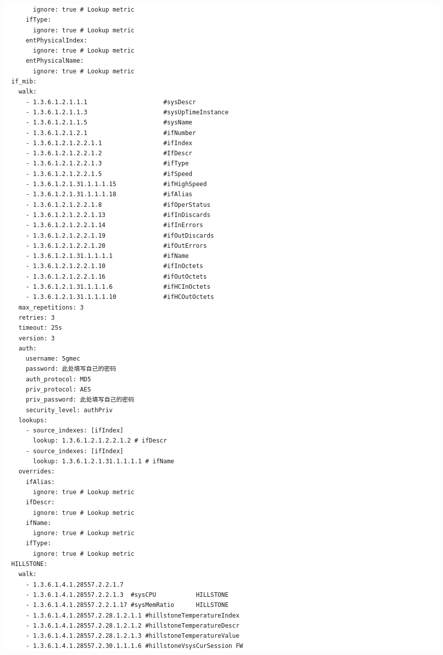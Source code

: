 ```
        ignore: true # Lookup metric
      ifType:
        ignore: true # Lookup metric
      entPhysicalIndex:
        ignore: true # Lookup metric
      entPhysicalName:
        ignore: true # Lookup metric
  if_mib:
    walk:
      - 1.3.6.1.2.1.1.1                     #sysDescr
      - 1.3.6.1.2.1.1.3                     #sysUpTimeInstance
      - 1.3.6.1.2.1.1.5                     #sysName
      - 1.3.6.1.2.1.2.1                     #ifNumber
      - 1.3.6.1.2.1.2.2.1.1                 #ifIndex
      - 1.3.6.1.2.1.2.2.1.2                 #IfDescr
      - 1.3.6.1.2.1.2.2.1.3                 #ifType
      - 1.3.6.1.2.1.2.2.1.5                 #ifSpeed
      - 1.3.6.1.2.1.31.1.1.1.15             #ifHighSpeed
      - 1.3.6.1.2.1.31.1.1.1.18             #ifAlias
      - 1.3.6.1.2.1.2.2.1.8                 #ifOperStatus
      - 1.3.6.1.2.1.2.2.1.13                #ifInDiscards
      - 1.3.6.1.2.1.2.2.1.14                #ifInErrors
      - 1.3.6.1.2.1.2.2.1.19                #ifOutDiscards
      - 1.3.6.1.2.1.2.2.1.20                #ifOutErrors
      - 1.3.6.1.2.1.31.1.1.1.1              #ifName
      - 1.3.6.1.2.1.2.2.1.10                #ifInOctets
      - 1.3.6.1.2.1.2.2.1.16                #ifOutOctets
      - 1.3.6.1.2.1.31.1.1.1.6              #ifHCInOctets
      - 1.3.6.1.2.1.31.1.1.1.10             #ifHCOutOctets
    max_repetitions: 3
    retries: 3
    timeout: 25s
    version: 3
    auth:
      username: 5gmec
      password: 此处填写自己的密码
      auth_protocol: MD5
      priv_protocol: AES
      priv_password: 此处填写自己的密码
      security_level: authPriv
    lookups:
      - source_indexes: [ifIndex]
        lookup: 1.3.6.1.2.1.2.2.1.2 # ifDescr
      - source_indexes: [ifIndex]
        lookup: 1.3.6.1.2.1.31.1.1.1.1 # ifName
    overrides:
      ifAlias:
        ignore: true # Lookup metric
      ifDescr:
        ignore: true # Lookup metric
      ifName:
        ignore: true # Lookup metric
      ifType:
        ignore: true # Lookup metric
  HILLSTONE:
    walk:
      - 1.3.6.1.4.1.28557.2.2.1.7 
      - 1.3.6.1.4.1.28557.2.2.1.3  #sysCPU           HILLSTONE
      - 1.3.6.1.4.1.28557.2.2.1.17 #sysMemRatio      HILLSTONE
      - 1.3.6.1.4.1.28557.2.28.1.2.1.1 #hillstoneTemperatureIndex
      - 1.3.6.1.4.1.28557.2.28.1.2.1.2 #hillstoneTemperatureDescr
      - 1.3.6.1.4.1.28557.2.28.1.2.1.3 #hillstoneTemperatureValue
      - 1.3.6.1.4.1.28557.2.30.1.1.1.6 #hillstoneVsysCurSession FW
```